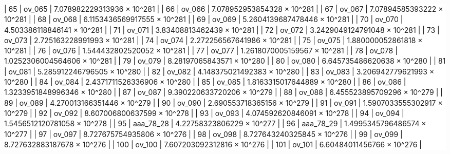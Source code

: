 | 65 | ov_065 | 7.078982229313936 × 10^281 |
| 66 | ov_066 | 7.078952953854328 × 10^281 |
| 67 | ov_067 | 7.07894585393222 × 10^281 |
| 68 | ov_068 | 6.1153436569917555 × 10^281 |
| 69 | ov_069 | 5.2604139687478446 × 10^281 |
| 70 | ov_070 | 4.503386118846141 × 10^281 |
| 71 | ov_071 | 3.83408813462439 × 10^281 |
| 72 | ov_072 | 3.2429049124791048 × 10^281 |
| 73 | ov_073 | 2.725163228991993 × 10^281 |
| 74 | ov_074 | 2.272256567641986 × 10^281 |
| 75 | ov_075 | 1.880000052861818 × 10^281 |
| 76 | ov_076 | 1.544432802520052 × 10^281 |
| 77 | ov_077 | 1.2618070005159567 × 10^281 |
| 78 | ov_078 | 1.0252306004564606 × 10^281 |
| 79 | ov_079 | 8.28197065843571 × 10^280 |
| 80 | ov_080 | 6.645735486620638 × 10^280 |
| 81 | ov_081 | 5.285912246796505 × 10^280 |
| 82 | ov_082 | 4.148375021492383 × 10^280 |
| 83 | ov_083 | 3.206942779621993 × 10^280 |
| 84 | ov_084 | 2.4371711526336906 × 10^280 |
| 85 | ov_085 | 1.8163315017644889 × 10^280 |
| 86 | ov_086 | 1.3233951848996346 × 10^280 |
| 87 | ov_087 | 9.390220633720206 × 10^279 |
| 88 | ov_088 | 6.455523895709296 × 10^279 |
| 89 | ov_089 | 4.270013166351446 × 10^279 |
| 90 | ov_090 | 2.690553718365156 × 10^279 |
| 91 | ov_091 | 1.5907033555302917 × 10^279 |
| 92 | ov_092 | 8.607006800637599 × 10^278 |
| 93 | ov_093 | 4.074592620846091 × 10^278 |
| 94 | ov_094 | 1.5456512120781058 × 10^278 |
| 95 | aaa_78_28 | 4.22758323806229 × 10^277 |
| 96 | aaa_78_29 | 1.4995345796486574 × 10^277 |
| 97 | ov_097 | 8.727675754935806 × 10^276 |
| 98 | ov_098 | 8.727643240325845 × 10^276 |
| 99 | ov_099 | 8.727632883187678 × 10^276 |
| 100 | ov_100 | 7.607203092312816 × 10^276 |
| 101 | ov_101 | 6.60484011456766 × 10^276 |